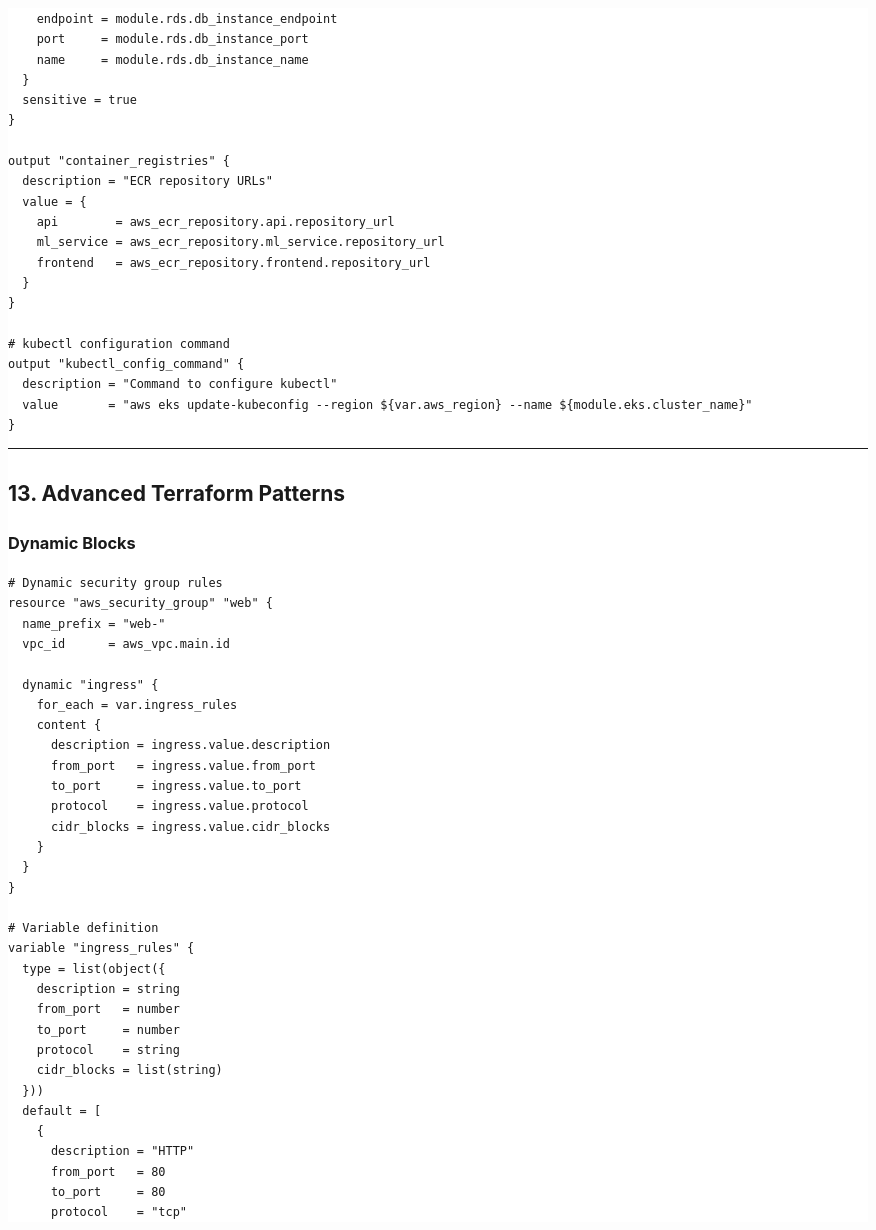 ```hcl
    endpoint = module.rds.db_instance_endpoint
    port     = module.rds.db_instance_port
    name     = module.rds.db_instance_name
  }
  sensitive = true
}

output "container_registries" {
  description = "ECR repository URLs"
  value = {
    api        = aws_ecr_repository.api.repository_url
    ml_service = aws_ecr_repository.ml_service.repository_url
    frontend   = aws_ecr_repository.frontend.repository_url
  }
}

# kubectl configuration command
output "kubectl_config_command" {
  description = "Command to configure kubectl"
  value       = "aws eks update-kubeconfig --region ${var.aws_region} --name ${module.eks.cluster_name}"
}
```

---

## **13. Advanced Terraform Patterns**

### **Dynamic Blocks**
```hcl
# Dynamic security group rules
resource "aws_security_group" "web" {
  name_prefix = "web-"
  vpc_id      = aws_vpc.main.id
  
  dynamic "ingress" {
    for_each = var.ingress_rules
    content {
      description = ingress.value.description
      from_port   = ingress.value.from_port
      to_port     = ingress.value.to_port
      protocol    = ingress.value.protocol
      cidr_blocks = ingress.value.cidr_blocks
    }
  }
}

# Variable definition
variable "ingress_rules" {
  type = list(object({
    description = string
    from_port   = number
    to_port     = number
    protocol    = string
    cidr_blocks = list(string)
  }))
  default = [
    {
      description = "HTTP"
      from_port   = 80
      to_port     = 80
      protocol    = "tcp"
```